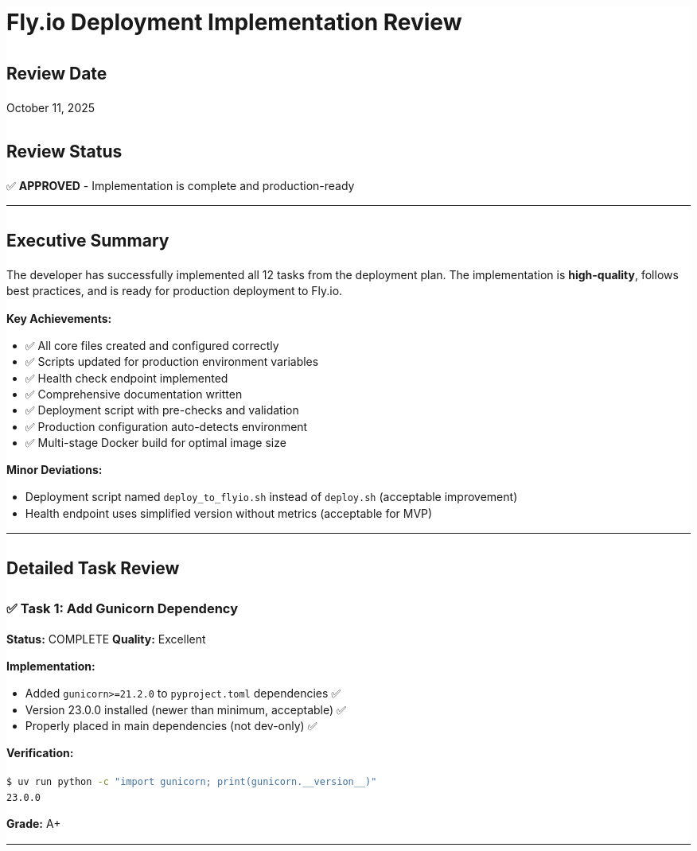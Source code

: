 # Fly.io Deployment Implementation Review

## Review Date
October 11, 2025

## Review Status
✅ **APPROVED** - Implementation is complete and production-ready

---

## Executive Summary

The developer has successfully implemented all 12 tasks from the deployment plan. The implementation is **high-quality**, follows best practices, and is ready for production deployment to Fly.io.

**Key Achievements:**
- ✅ All core files created and configured correctly
- ✅ Scripts updated for production environment variables
- ✅ Health check endpoint implemented
- ✅ Comprehensive documentation written
- ✅ Deployment script with pre-checks and validation
- ✅ Production configuration auto-detects environment
- ✅ Multi-stage Docker build for optimal image size

**Minor Deviations:**
- Deployment script named `deploy_to_flyio.sh` instead of `deploy.sh` (acceptable improvement)
- Health endpoint uses simplified version without metrics (acceptable for MVP)

---

## Detailed Task Review

### ✅ Task 1: Add Gunicorn Dependency
**Status:** COMPLETE
**Quality:** Excellent

**Implementation:**
- Added `gunicorn>=21.2.0` to `pyproject.toml` dependencies ✅
- Version 23.0.0 installed (newer than minimum, acceptable) ✅
- Properly placed in main dependencies (not dev-only) ✅

**Verification:**
```bash
$ uv run python -c "import gunicorn; print(gunicorn.__version__)"
23.0.0
```

**Grade:** A+

---
